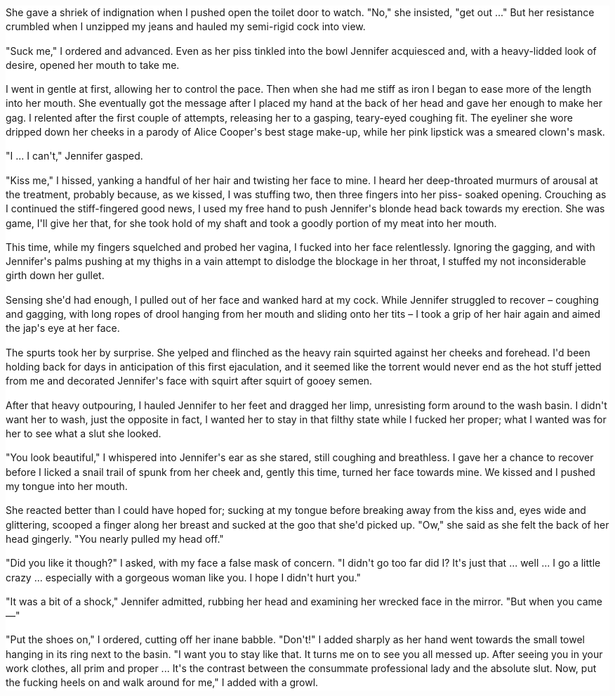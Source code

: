 She gave a shriek of indignation when I pushed open the toilet door to watch. "No," she insisted, "get out ..." But her resistance crumbled when I unzipped my jeans and hauled my semi-rigid cock into view. 

"Suck me," I ordered and advanced. Even as her piss tinkled into the bowl Jennifer acquiesced and, with a heavy-lidded look of desire, opened her mouth to take me. 

I went in gentle at first, allowing her to control the pace. Then when she had me stiff as iron I began to ease more of the length into her mouth. She eventually got the message after I placed my hand at the back of her head and gave her enough to make her gag. I relented after the first couple of attempts, releasing her to a gasping, teary-eyed coughing fit. The eyeliner she wore dripped down her cheeks in a parody of Alice Cooper's best stage make-up, while her pink lipstick was a smeared clown's mask. 

"I ... I can't," Jennifer gasped. 

"Kiss me," I hissed, yanking a handful of her hair and twisting her face to mine. I heard her deep-throated murmurs of arousal at the treatment, probably because, as we kissed, I was stuffing two, then three fingers into her piss- soaked opening. Crouching as I continued the stiff-fingered good news, I used my free hand to push Jennifer's blonde head back towards my erection. She was game, I'll give her that, for she took hold of my shaft and took a goodly portion of my meat into her mouth. 

This time, while my fingers squelched and probed her vagina, I fucked into her face relentlessly. Ignoring the gagging, and with Jennifer's palms pushing at my thighs in a vain attempt to dislodge the blockage in her throat, I stuffed my not inconsiderable girth down her gullet. 

Sensing she'd had enough, I pulled out of her face and wanked hard at my cock. While Jennifer struggled to recover – coughing and gagging, with long ropes of drool hanging from her mouth and sliding onto her tits – I took a grip of her hair again and aimed the jap's eye at her face. 

The spurts took her by surprise. She yelped and flinched as the heavy rain squirted against her cheeks and forehead. I'd been holding back for days in anticipation of this first ejaculation, and it seemed like the torrent would never end as the hot stuff jetted from me and decorated Jennifer's face with squirt after squirt of gooey semen. 

After that heavy outpouring, I hauled Jennifer to her feet and dragged her limp, unresisting form around to the wash basin. I didn't want her to wash, just the opposite in fact, I wanted her to stay in that filthy state while I fucked her proper; what I wanted was for her to see what a slut she looked. 

"You look beautiful," I whispered into Jennifer's ear as she stared, still coughing and breathless. I gave her a chance to recover before I licked a snail trail of spunk from her cheek and, gently this time, turned her face towards mine. We kissed and I pushed my tongue into her mouth. 

She reacted better than I could have hoped for; sucking at my tongue before breaking away from the kiss and, eyes wide and glittering, scooped a finger along her breast and sucked at the goo that she'd picked up. "Ow," she said as she felt the back of her head gingerly. "You nearly pulled my head off." 

"Did you like it though?" I asked, with my face a false mask of concern. "I didn't go too far did I? It's just that ... well ... I go a little crazy ... especially with a gorgeous woman like you. I hope I didn't hurt you." 

"It was a bit of a shock," Jennifer admitted, rubbing her head and examining her wrecked face in the mirror. "But when you came—" 

"Put the shoes on," I ordered, cutting off her inane babble. "Don't!" I added sharply as her hand went towards the small towel hanging in its ring next to the basin. "I want you to stay like that. It turns me on to see you all messed up. After seeing you in your work clothes, all prim and proper ... It's the contrast between the consummate professional lady and the absolute slut. Now, put the fucking heels on and walk around for me," I added with a growl. 
